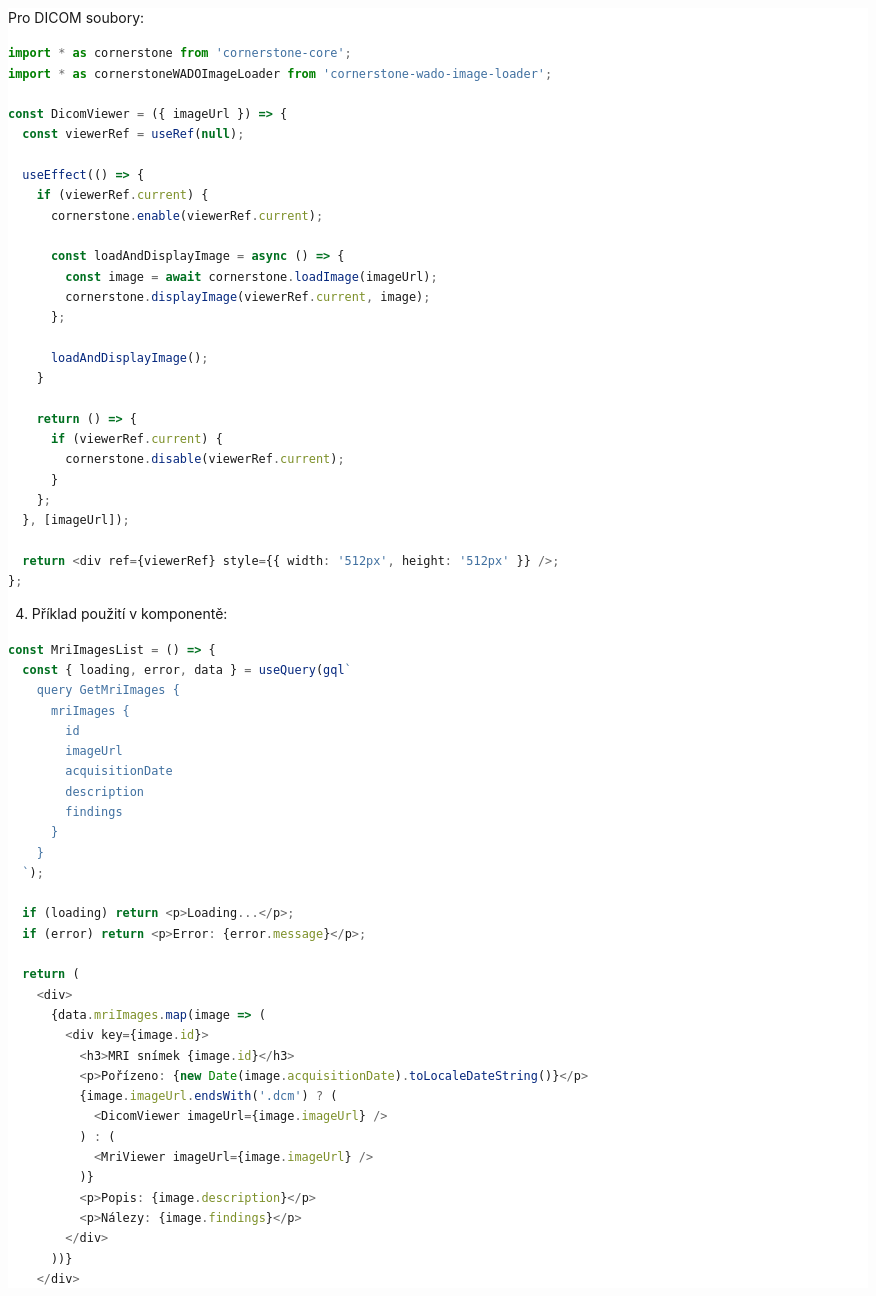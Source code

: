 Pro DICOM soubory:
```typescript
import * as cornerstone from 'cornerstone-core';
import * as cornerstoneWADOImageLoader from 'cornerstone-wado-image-loader';

const DicomViewer = ({ imageUrl }) => {
  const viewerRef = useRef(null);

  useEffect(() => {
    if (viewerRef.current) {
      cornerstone.enable(viewerRef.current);
      
      const loadAndDisplayImage = async () => {
        const image = await cornerstone.loadImage(imageUrl);
        cornerstone.displayImage(viewerRef.current, image);
      };

      loadAndDisplayImage();
    }

    return () => {
      if (viewerRef.current) {
        cornerstone.disable(viewerRef.current);
      }
    };
  }, [imageUrl]);

  return <div ref={viewerRef} style={{ width: '512px', height: '512px' }} />;
};
```

4. Příklad použití v komponentě:
```typescript
const MriImagesList = () => {
  const { loading, error, data } = useQuery(gql`
    query GetMriImages {
      mriImages {
        id
        imageUrl
        acquisitionDate
        description
        findings
      }
    }
  `);

  if (loading) return <p>Loading...</p>;
  if (error) return <p>Error: {error.message}</p>;

  return (
    <div>
      {data.mriImages.map(image => (
        <div key={image.id}>
          <h3>MRI snímek {image.id}</h3>
          <p>Pořízeno: {new Date(image.acquisitionDate).toLocaleDateString()}</p>
          {image.imageUrl.endsWith('.dcm') ? (
            <DicomViewer imageUrl={image.imageUrl} />
          ) : (
            <MriViewer imageUrl={image.imageUrl} />
          )}
          <p>Popis: {image.description}</p>
          <p>Nálezy: {image.findings}</p>
        </div>
      ))}
    </div>
```